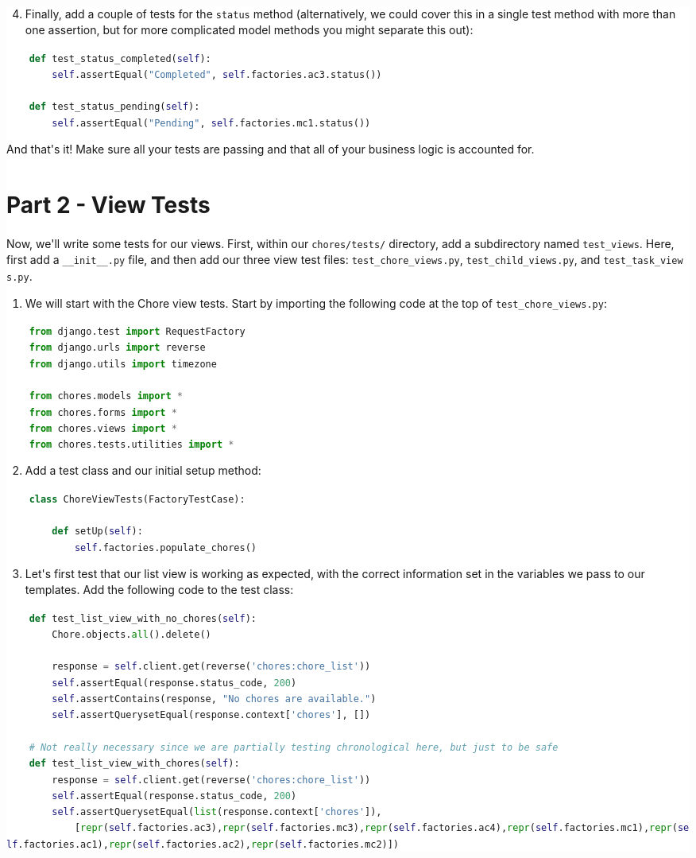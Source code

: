4. Finally, add a couple of tests for the `status` method (alternatively, we could cover this in a single test method with more than one assertion, but for more complicated model methods you might separate this out):

```python
    def test_status_completed(self):
        self.assertEqual("Completed", self.factories.ac3.status())

    def test_status_pending(self):
        self.assertEqual("Pending", self.factories.mc1.status())

```

And that's it! Make sure all your tests are passing and that all of your business logic is accounted for.

# Part 2 - View Tests

Now, we'll write some tests for our views. First, within our `chores/tests/` directory, add a subdirectory named `test_views`. Here, first add a `__init__.py` file, and then add our three view test files: `test_chore_views.py`, `test_child_views.py`, and `test_task_views.py`.

1. We will start with the Chore view tests. Start by importing the following code at the top of `test_chore_views.py`:

```python
    from django.test import RequestFactory
    from django.urls import reverse
    from django.utils import timezone

    from chores.models import *
    from chores.forms import *
    from chores.views import *
    from chores.tests.utilities import *

```

2. Add a test class and our initial setup method:

```python
    class ChoreViewTests(FactoryTestCase):
    
        def setUp(self):
            self.factories.populate_chores()
```

3. Let's first test that our list view is working as expected, with the correct information set in the variables we pass to our templates. Add the following code to the test class:

```python
    def test_list_view_with_no_chores(self):
        Chore.objects.all().delete()

        response = self.client.get(reverse('chores:chore_list'))
        self.assertEqual(response.status_code, 200)
        self.assertContains(response, "No chores are available.")
        self.assertQuerysetEqual(response.context['chores'], [])

    # Not really necessary since we are partially testing chronological here, but just to be safe
    def test_list_view_with_chores(self):
        response = self.client.get(reverse('chores:chore_list'))
        self.assertEqual(response.status_code, 200)
        self.assertQuerysetEqual(list(response.context['chores']), 
            [repr(self.factories.ac3),repr(self.factories.mc3),repr(self.factories.ac4),repr(self.factories.mc1),repr(self.factories.ac1),repr(self.factories.ac2),repr(self.factories.mc2)])
```
